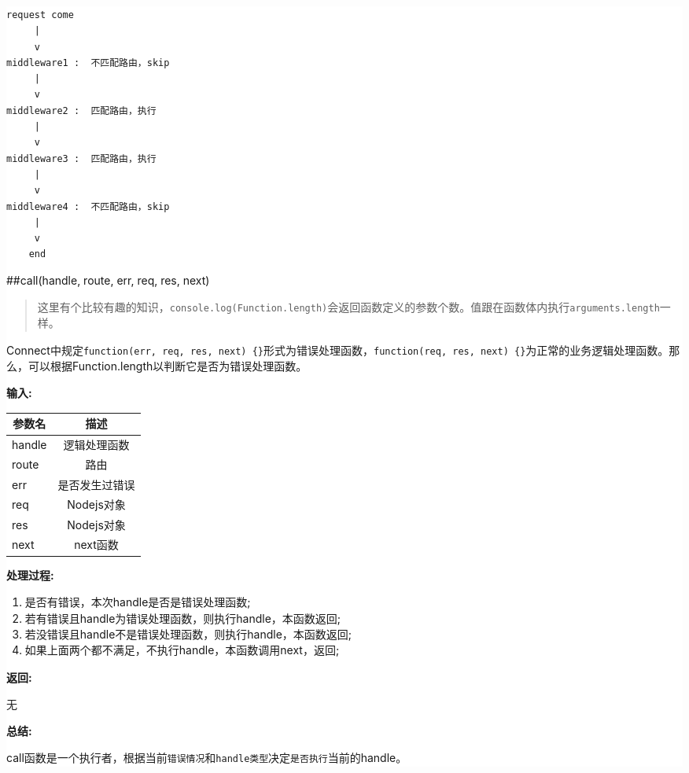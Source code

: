 ```
request come
     |
     v
middleware1 :  不匹配路由，skip
     |
     v
middleware2 :  匹配路由，执行
     |
     v
middleware3 :  匹配路由，执行
     |
     v
middleware4 :  不匹配路由，skip
     |
     v
    end
```

<a name="call"></a>
##call(handle, route, err, req, res, next)

>这里有个比较有趣的知识，`console.log(Function.length)`会返回函数定义的参数个数。值跟在函数体内执行`arguments.length`一样。

Connect中规定`function(err, req, res, next) {}`形式为错误处理函数，`function(req, res, next) {}`为正常的业务逻辑处理函数。那么，可以根据Function.length以判断它是否为错误处理函数。

**输入:**

|参数名 |描述            |
|------|:---------------:|
|handle|逻辑处理函数     |
|route |路由            |
|err   |是否发生过错误   |
|req   |Nodejs对象      |
|res   |Nodejs对象      |
|next  |next函数        |

**处理过程:**

1. 是否有错误，本次handle是否是错误处理函数;
2. 若有错误且handle为错误处理函数，则执行handle，本函数返回;
3. 若没错误且handle不是错误处理函数，则执行handle，本函数返回;
4. 如果上面两个都不满足，不执行handle，本函数调用next，返回;

**返回:**

无

**总结:**

call函数是一个执行者，根据当前`错误情况`和`handle类型`决定`是否执行`当前的handle。
